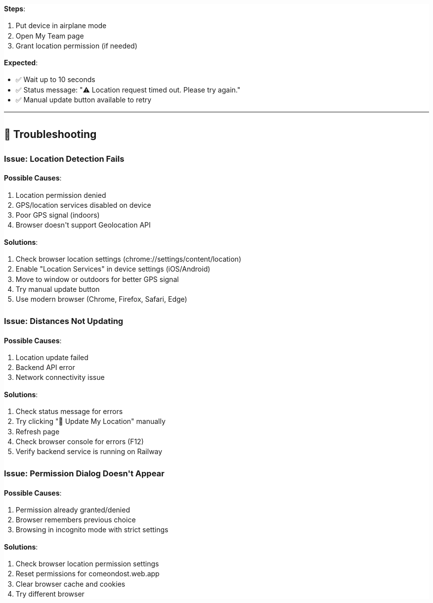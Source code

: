 **Steps**:
1. Put device in airplane mode
2. Open My Team page
3. Grant location permission (if needed)

**Expected**:
- ✅ Wait up to 10 seconds
- ✅ Status message: "⚠️ Location request timed out. Please try again."
- ✅ Manual update button available to retry

---

## 🔧 Troubleshooting

### Issue: Location Detection Fails

**Possible Causes**:
1. Location permission denied
2. GPS/location services disabled on device
3. Poor GPS signal (indoors)
4. Browser doesn't support Geolocation API

**Solutions**:
1. Check browser location settings (chrome://settings/content/location)
2. Enable "Location Services" in device settings (iOS/Android)
3. Move to window or outdoors for better GPS signal
4. Try manual update button
5. Use modern browser (Chrome, Firefox, Safari, Edge)

### Issue: Distances Not Updating

**Possible Causes**:
1. Location update failed
2. Backend API error
3. Network connectivity issue

**Solutions**:
1. Check status message for errors
2. Try clicking "📍 Update My Location" manually
3. Refresh page
4. Check browser console for errors (F12)
5. Verify backend service is running on Railway

### Issue: Permission Dialog Doesn't Appear

**Possible Causes**:
1. Permission already granted/denied
2. Browser remembers previous choice
3. Browsing in incognito mode with strict settings

**Solutions**:
1. Check browser location permission settings
2. Reset permissions for comeondost.web.app
3. Clear browser cache and cookies
4. Try different browser
